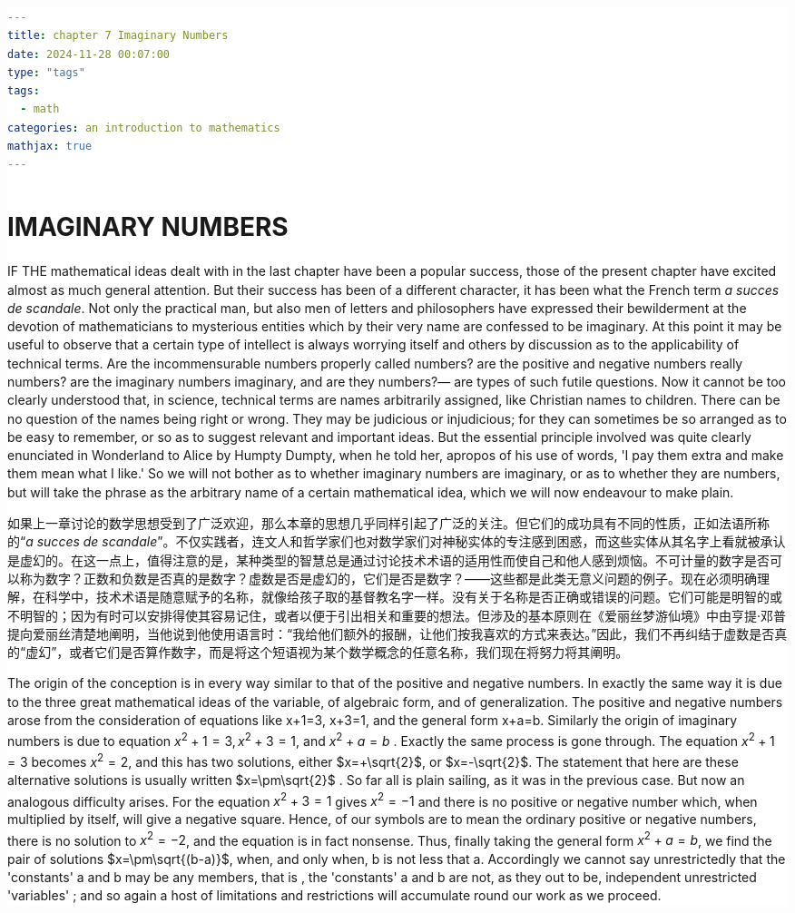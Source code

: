 ```yaml
---
title: chapter 7 Imaginary Numbers
date: 2024-11-28 00:07:00
type: "tags"
tags:
  - math
categories: an introduction to mathematics
mathjax: true
---
```



# IMAGINARY NUMBERS

IF THE mathematical ideas dealt with in the last chapter have been a popular success, those of the present chapter have excited almost as much general attention. But their success has been of a different character, it has been what the French term *a succes de scandale*. Not only the practical man, but also men of letters and philosophers have expressed their bewilderment at the devotion of mathematicians to mysterious entities which by their very name are confessed to be imaginary. At this point it may be useful to observe that a certain type of intellect is always worrying itself and others by discussion as to the applicability of technical terms. Are the incommensurable numbers properly called numbers? are the positive and negative numbers really numbers? are the imaginary numbers imaginary, and are they numbers?— are types of such futile questions. Now it cannot be too clearly understood that, in science, technical terms are names arbitrarily assigned, like Christian names to children. There can be no question of the names being  right or wrong. They may be judicious or injudicious; for they can sometimes be so arranged as to be easy to remember, or so as to suggest relevant and important ideas. But the essential principle involved was quite clearly enunciated in Wonderland to Alice by Humpty Dumpty, when he told her, apropos of his use of words, 'I pay them extra and make them mean what I like.' So we will not bother as to whether imaginary numbers are imaginary, or as to whether they are numbers, but will take the phrase as the arbitrary name of a certain mathematical idea, which we will now endeavour to make plain.

如果上一章讨论的数学思想受到了广泛欢迎，那么本章的思想几乎同样引起了广泛的关注。但它们的成功具有不同的性质，正如法语所称的“*a succes de scandale*”。不仅实践者，连文人和哲学家们也对数学家们对神秘实体的专注感到困惑，而这些实体从其名字上看就被承认是虚幻的。在这一点上，值得注意的是，某种类型的智慧总是通过讨论技术术语的适用性而使自己和他人感到烦恼。不可计量的数字是否可以称为数字？正数和负数是否真的是数字？虚数是否是虚幻的，它们是否是数字？——这些都是此类无意义问题的例子。现在必须明确理解，在科学中，技术术语是随意赋予的名称，就像给孩子取的基督教名字一样。没有关于名称是否正确或错误的问题。它们可能是明智的或不明智的；因为有时可以安排得使其容易记住，或者以便于引出相关和重要的想法。但涉及的基本原则在《爱丽丝梦游仙境》中由亨提·邓普提向爱丽丝清楚地阐明，当他说到他使用语言时：“我给他们额外的报酬，让他们按我喜欢的方式来表达。”因此，我们不再纠结于虚数是否真的“虚幻”，或者它们是否算作数字，而是将这个短语视为某个数学概念的任意名称，我们现在将努力将其阐明。

The origin of the conception is in every way similar to that of the positive and negative numbers. In exactly the same way it is due to the three great mathematical ideas of the variable, of algebraic form, and of generalization. The positive and negative numbers arose from the consideration of equations like x+1=3, x+3=1, and the general form x+a=b. Similarly the origin of imaginary numbers is due to equation $x^2+1=3,x^2+3=1$, and $x^2+a=b$ . Exactly the same process is gone through. The equation $x^2+1=3$ becomes $x^2=2$, and this has two solutions, either $x=+\sqrt{2}$, or $x=-\sqrt{2}$. The statement that here are these alternative solutions is usually written $x=\pm\sqrt{2}$ . So far all is plain sailing, as it was in the previous case. But now an analogous difficulty arises. For the equation $x^2+3=1$ gives $x^2=-1$ and there is no positive or negative number which, when multiplied by itself, will give a negative square. Hence, of our symbols are to mean the ordinary positive or negative numbers, there is no solution to $x^2=-2$, and the equation is in fact nonsense. Thus, finally taking the general form $x^2+a=b$, we find the pair of solutions $x=\pm\sqrt{(b-a)}$, when, and only when, b is not less that a. Accordingly we cannot say unrestrictedly that the 'constants' a and b may be any members, that is , the 'constants' a and b are not, as they out to be, independent unrestricted  'variables' ; and so again a host of limitations and restrictions will accumulate round our work as we proceed.
